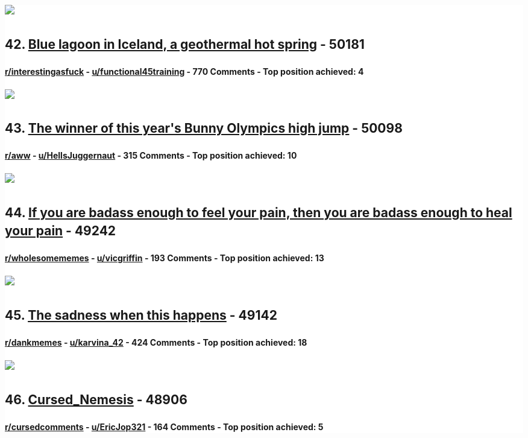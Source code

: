 <a href="https://v.redd.it/d1j3krypgdh51"><img src="https://b.thumbs.redditmedia.com/yRNBwHoVcRQ4kVAbLJpbwBKR2B-zhE6ARyAdngYecUM.jpg"></img></a>

## 42. [Blue lagoon in Iceland, a geothermal hot spring](http://reddit.com/r/interestingasfuck/comments/iazrjq/blue_lagoon_in_iceland_a_geothermal_hot_spring/) - 50181
#### [r/interestingasfuck](http://reddit.com/r/interestingasfuck) - [u/functional45training](http://reddit.com/u/functional45training) - 770 Comments - Top position achieved: 4

<a href="https://i.redd.it/3bp6w5kjcfh51.jpg"><img src="https://b.thumbs.redditmedia.com/G2oIbAtulEYlkzt9t4RiGrMI9OFbXq8kUDCXe91fz2I.jpg"></img></a>

## 43. [The winner of this year's Bunny Olympics high jump](http://reddit.com/r/aww/comments/iakj9s/the_winner_of_this_years_bunny_olympics_high_jump/) - 50098
#### [r/aww](http://reddit.com/r/aww) - [u/HellsJuggernaut](http://reddit.com/u/HellsJuggernaut) - 315 Comments - Top position achieved: 10

<a href="https://gfycat.com/firmfailingamericansaddlebred"><img src="https://b.thumbs.redditmedia.com/eywv3IqbL_QXXHpyfB0FSh3rOstxwrLKC0t-_RtWIZA.jpg"></img></a>

## 44. [If you are badass enough to feel your pain, then you are badass enough to heal your pain](http://reddit.com/r/wholesomememes/comments/iatpcg/if_you_are_badass_enough_to_feel_your_pain_then/) - 49242
#### [r/wholesomememes](http://reddit.com/r/wholesomememes) - [u/vicgriffin](http://reddit.com/u/vicgriffin) - 193 Comments - Top position achieved: 13

<a href="https://i.redd.it/i9yl857yodh51.jpg"><img src="https://b.thumbs.redditmedia.com/b5VYnEKw4bmU66NiZwcG4YZmn7z7j7OUasuCxasjqvQ.jpg"></img></a>

## 45. [The sadness when this happens](http://reddit.com/r/dankmemes/comments/iaka4t/the_sadness_when_this_happens/) - 49142
#### [r/dankmemes](http://reddit.com/r/dankmemes) - [u/karvina_42](http://reddit.com/u/karvina_42) - 424 Comments - Top position achieved: 18

<a href="https://i.redd.it/4x0m7bwwv9h51.jpg"><img src="https://b.thumbs.redditmedia.com/0JKk2HICsatxTjqbNcr52xnHCnajnr5pyQPDuazLWeg.jpg"></img></a>

## 46. [Cursed_Nemesis](http://reddit.com/r/cursedcomments/comments/iaovmw/cursed_nemesis/) - 48906
#### [r/cursedcomments](http://reddit.com/r/cursedcomments) - [u/EricJop321](http://reddit.com/u/EricJop321) - 164 Comments - Top position achieved: 5

